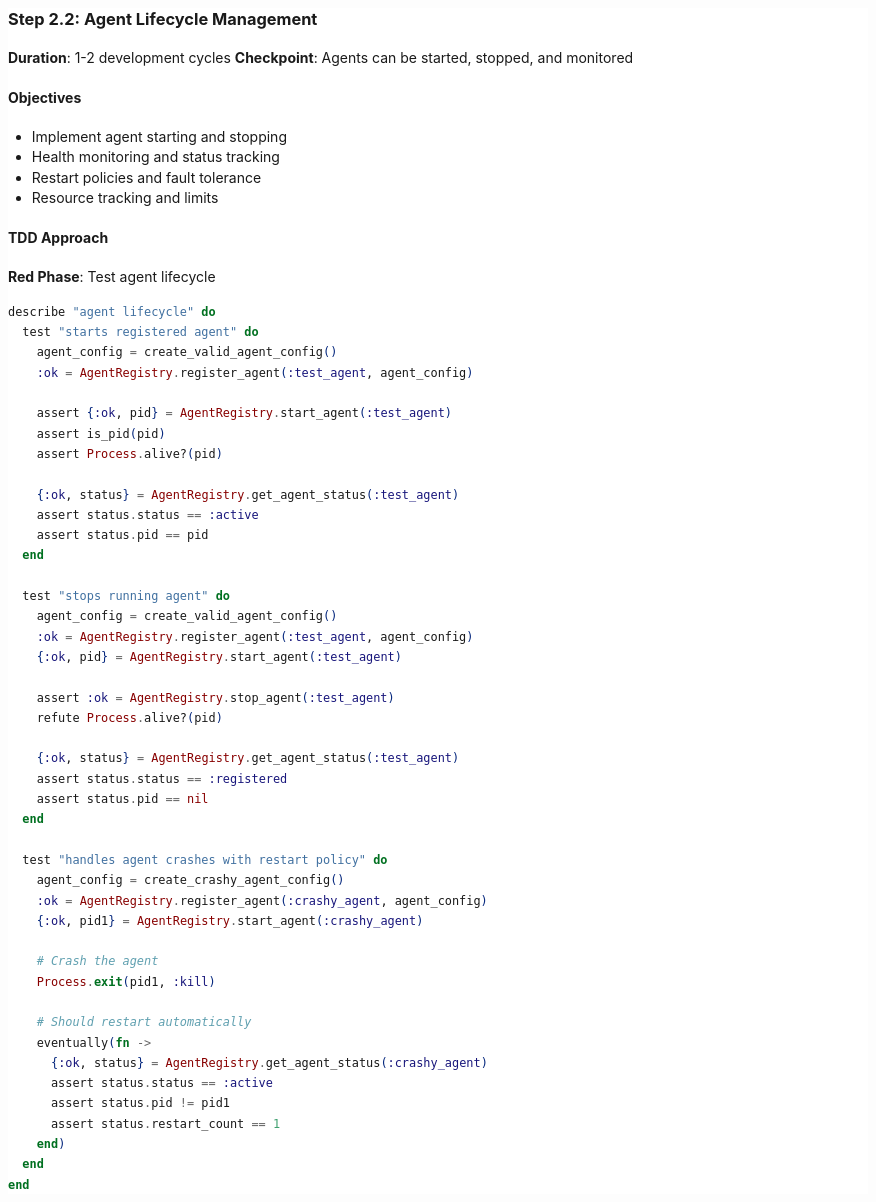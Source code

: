 
### Step 2.2: Agent Lifecycle Management
**Duration**: 1-2 development cycles
**Checkpoint**: Agents can be started, stopped, and monitored

#### Objectives
- Implement agent starting and stopping
- Health monitoring and status tracking
- Restart policies and fault tolerance
- Resource tracking and limits

#### TDD Approach

**Red Phase**: Test agent lifecycle
```elixir
describe "agent lifecycle" do
  test "starts registered agent" do
    agent_config = create_valid_agent_config()
    :ok = AgentRegistry.register_agent(:test_agent, agent_config)
    
    assert {:ok, pid} = AgentRegistry.start_agent(:test_agent)
    assert is_pid(pid)
    assert Process.alive?(pid)
    
    {:ok, status} = AgentRegistry.get_agent_status(:test_agent)
    assert status.status == :active
    assert status.pid == pid
  end
  
  test "stops running agent" do
    agent_config = create_valid_agent_config()
    :ok = AgentRegistry.register_agent(:test_agent, agent_config)
    {:ok, pid} = AgentRegistry.start_agent(:test_agent)
    
    assert :ok = AgentRegistry.stop_agent(:test_agent)
    refute Process.alive?(pid)
    
    {:ok, status} = AgentRegistry.get_agent_status(:test_agent)
    assert status.status == :registered
    assert status.pid == nil
  end
  
  test "handles agent crashes with restart policy" do
    agent_config = create_crashy_agent_config()
    :ok = AgentRegistry.register_agent(:crashy_agent, agent_config)
    {:ok, pid1} = AgentRegistry.start_agent(:crashy_agent)
    
    # Crash the agent
    Process.exit(pid1, :kill)
    
    # Should restart automatically
    eventually(fn ->
      {:ok, status} = AgentRegistry.get_agent_status(:crashy_agent)
      assert status.status == :active
      assert status.pid != pid1
      assert status.restart_count == 1
    end)
  end
end
```
